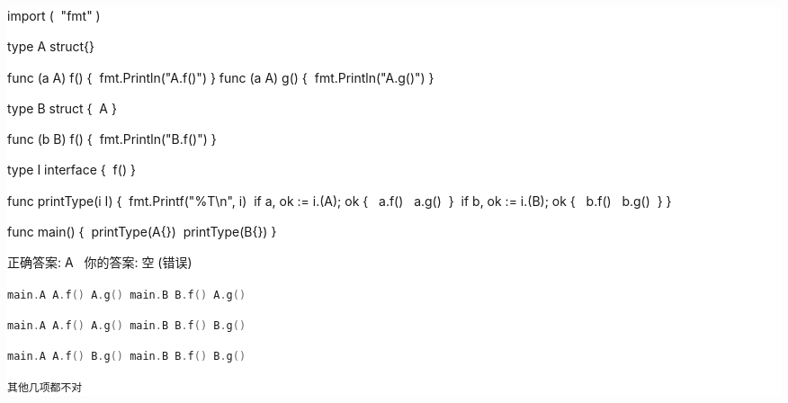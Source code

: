 import (
 "fmt"
)

type A struct{}

func (a A) f() {
 fmt.Println("A.f()")
}
func (a A) g() {
 fmt.Println("A.g()")
}

type B struct {
 A
}

func (b B) f() {
 fmt.Println("B.f()")
}

type I interface {
 f()
}

func printType(i I) {
 fmt.Printf("%T\n", i)
 if a, ok := i.(A); ok {
  a.f()
  a.g()
 }
 if b, ok := i.(B); ok {
  b.f()
  b.g()
 }
}

func main() {
 printType(A{})
 printType(B{})
}

正确答案: A   你的答案: 空 (错误)

```cpp
main.A A.f() A.g() main.B B.f() A.g()
```

```cpp
main.A A.f() A.g() main.B B.f() B.g()
```

```cpp
main.A A.f() B.g() main.B B.f() B.g()
```

```cpp
其他几项都不对
```
